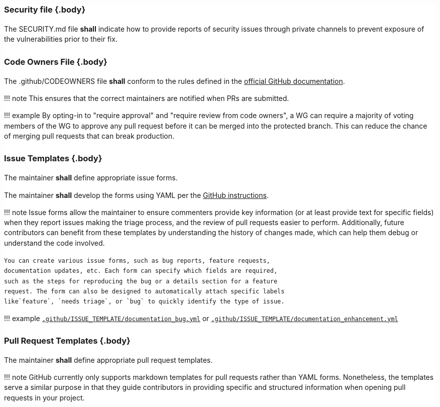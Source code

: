 ### Security file {.body}

The SECURITY.md file **shall** indicate how to provide reports of security issues
through private channels to prevent exposure of the vulnerabilities prior to
their fix.

### Code Owners File {.body}

The .github/CODEOWNERS file **shall** conform to the rules defined in the
[official GitHub documentation](https://docs.github.com/en/repositories/managing-your-repositorys-settings-and-features/customizing-your-repository/about-code-owners).

!!! note
   This ensures that the correct maintainers are notified when PRs are submitted.

!!! example
    By opting-in to "require approval" and "require review from code owners", a
    WG can require a majority of voting members of the WG to approve any pull request
    before it can be merged into the protected branch. This can reduce the chance
    of merging pull requests that can break production.

### Issue Templates {.body}

The maintainer **shall** define appropriate issue forms.

The maintainer **shall** develop the forms using YAML per the
[GitHub instructions](https://docs.github.com/en/communities/using-templates-to-encourage-useful-issues-and-pull-requests/syntax-for-issue-forms).

!!! note
    Issue forms allow the maintainer to ensure commenters provide key information
    (or at least provide text for specific fields) when they report issues making
    the triage process, and the review of pull requests easier to perform. Additionally,
    future contributors can benefit from these templates by understanding the history
    of changes made, which can help them debug or understand the code involved.

    You can create various issue forms, such as bug reports, feature requests,
    documentation updates, etc. Each form can specify which fields are required,
    such as the steps for reproducing the bug or a details section for a feature
    request. The form can also be designed to automatically attach specific labels
    like`feature`, `needs triage`, or `bug` to quickly identify the type of issue.

!!! example
    [`.github/ISSUE_TEMPLATE/documentation_bug.yml`](https://github.com/k-vaughn/ITS-open-source/tree/main/.github/ISSUE_TEMPLATE/documentation_bug.yml)
    or [`.github/ISSUE_TEMPLATE/documentation_enhancement.yml`](https://github.com/k-vaughn/ITS-open-source/tree/main/.github/ISSUE_TEMPLATE/documentation_enhancement.yml)

### Pull Request Templates {.body}

The maintainer **shall** define appropriate pull request templates.

!!! note
    GitHub currently only supports markdown templates for pull requests rather
    than YAML forms. Nonetheless, the templates serve a similar purpose in that
    they guide contributors in providing specific and structured information when
    opening pull requests in your project.
